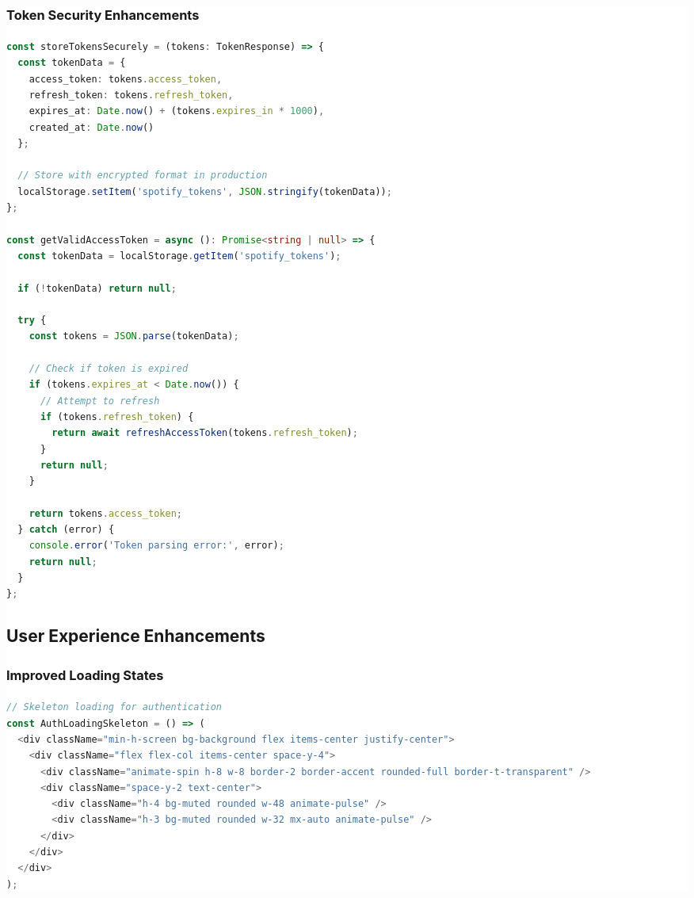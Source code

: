 ### Token Security Enhancements
```typescript
const storeTokensSecurely = (tokens: TokenResponse) => {
  const tokenData = {
    access_token: tokens.access_token,
    refresh_token: tokens.refresh_token,
    expires_at: Date.now() + (tokens.expires_in * 1000),
    created_at: Date.now()
  };
  
  // Store with encrypted format in production
  localStorage.setItem('spotify_tokens', JSON.stringify(tokenData));
};

const getValidAccessToken = async (): Promise<string | null> => {
  const tokenData = localStorage.getItem('spotify_tokens');
  
  if (!tokenData) return null;
  
  try {
    const tokens = JSON.parse(tokenData);
    
    // Check if token is expired
    if (tokens.expires_at < Date.now()) {
      // Attempt to refresh
      if (tokens.refresh_token) {
        return await refreshAccessToken(tokens.refresh_token);
      }
      return null;
    }
    
    return tokens.access_token;
  } catch (error) {
    console.error('Token parsing error:', error);
    return null;
  }
};
```

## User Experience Enhancements

### Improved Loading States
```typescript
// Skeleton loading for authentication
const AuthLoadingSkeleton = () => (
  <div className="min-h-screen bg-background flex items-center justify-center">
    <div className="flex flex-col items-center space-y-4">
      <div className="animate-spin h-8 w-8 border-2 border-accent rounded-full border-t-transparent" />
      <div className="space-y-2 text-center">
        <div className="h-4 bg-muted rounded w-48 animate-pulse" />
        <div className="h-3 bg-muted rounded w-32 mx-auto animate-pulse" />
      </div>
    </div>
  </div>
);
```
